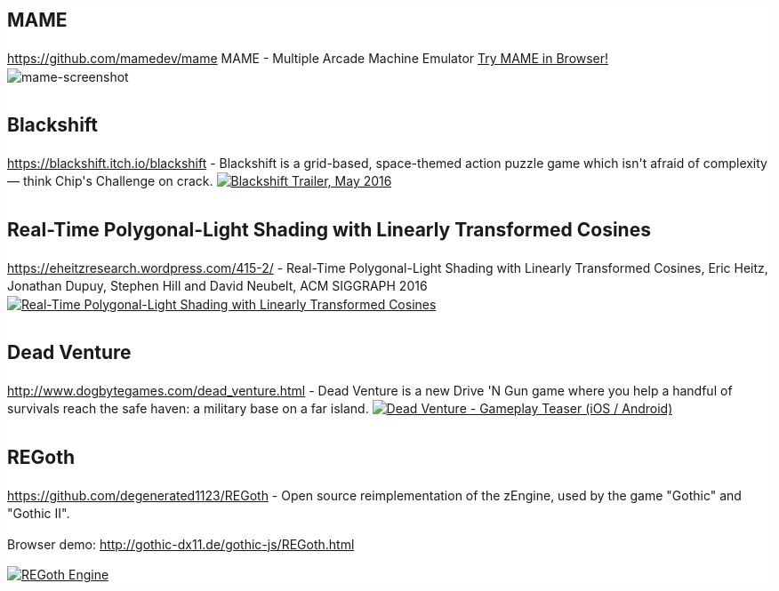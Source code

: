 ## MAME

https://github.com/mamedev/mame MAME - Multiple Arcade Machine Emulator
[Try MAME in Browser!](http://fos.textfiles.com/dfjustin/pacman/pacman/)  
![mame-screenshot](https://raw.githubusercontent.com/mamedev/www.mamedev.org/d8d716dbb63919a11964b5d47b9b7f6cfa006b56/bgfx/Raiden.png)

## Blackshift

https://blackshift.itch.io/blackshift - Blackshift is a grid-based, space-themed
action puzzle game which isn't afraid of complexity — think Chip's Challenge on
crack. 
<a href="http://www.youtube.com/watch?feature=player_embedded&v=PUl8612Y-ds
" target="_blank"><img src="http://img.youtube.com/vi/PUl8612Y-ds/0.jpg" 
alt="Blackshift Trailer, May 2016"
width="640" height="480" border="0" /></a>

## Real-Time Polygonal-Light Shading with Linearly Transformed Cosines

https://eheitzresearch.wordpress.com/415-2/ - Real-Time Polygonal-Light Shading
with Linearly Transformed Cosines, Eric Heitz, Jonathan Dupuy, Stephen Hill and
David Neubelt, ACM SIGGRAPH 2016
<a href="http://www.youtube.com/watch?feature=player_embedded&v=ZLRgEN7AQgM
" target="_blank"><img src="http://img.youtube.com/vi/ZLRgEN7AQgM/0.jpg" 
alt="Real-Time Polygonal-Light Shading with Linearly Transformed Cosines"
width="640" height="480" border="0" /></a>

## Dead Venture

http://www.dogbytegames.com/dead_venture.html - Dead Venture is a new Drive 'N
Gun game where you help a handful of survivals reach the safe haven: a military
base on a far island.
<a href="http://www.youtube.com/watch?feature=player_embedded&v=CgMr1g12yXw
" target="_blank"><img src="http://img.youtube.com/vi/CgMr1g12yXw/0.jpg" 
alt="Dead Venture - Gameplay Teaser (iOS / Android)"
width="640" height="480" border="0" /></a>

## REGoth

https://github.com/degenerated1123/REGoth - Open source reimplementation of the
zEngine, used by the game "Gothic" and "Gothic II".

Browser demo: http://gothic-dx11.de/gothic-js/REGoth.html

<a href="http://www.youtube.com/watch?feature=player_embedded&v=8bLAGttYYpY
" target="_blank"><img src="http://img.youtube.com/vi/8bLAGttYYpY/0.jpg" 
alt="REGoth Engine"
width="640" height="480" border="0" /></a>
